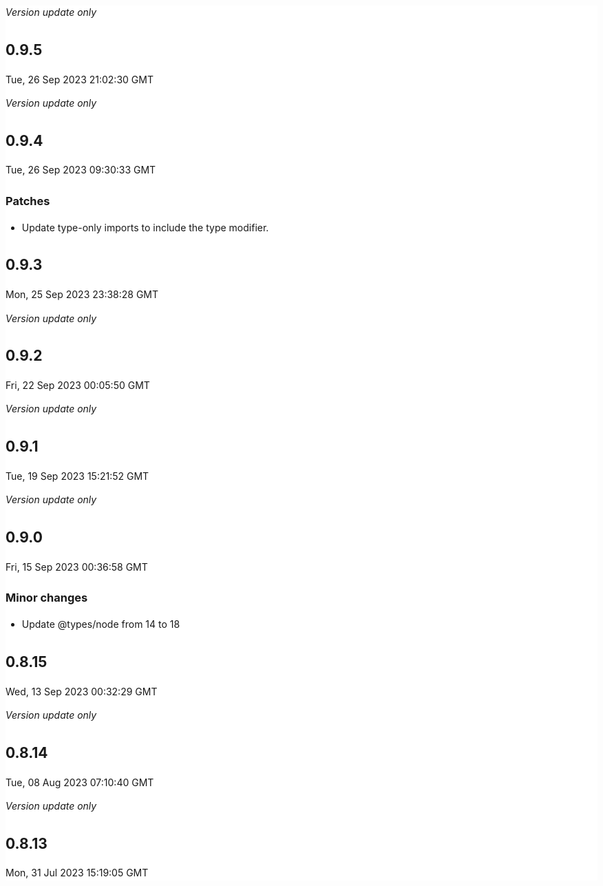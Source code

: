 _Version update only_

## 0.9.5
Tue, 26 Sep 2023 21:02:30 GMT

_Version update only_

## 0.9.4
Tue, 26 Sep 2023 09:30:33 GMT

### Patches

- Update type-only imports to include the type modifier.

## 0.9.3
Mon, 25 Sep 2023 23:38:28 GMT

_Version update only_

## 0.9.2
Fri, 22 Sep 2023 00:05:50 GMT

_Version update only_

## 0.9.1
Tue, 19 Sep 2023 15:21:52 GMT

_Version update only_

## 0.9.0
Fri, 15 Sep 2023 00:36:58 GMT

### Minor changes

- Update @types/node from 14 to 18

## 0.8.15
Wed, 13 Sep 2023 00:32:29 GMT

_Version update only_

## 0.8.14
Tue, 08 Aug 2023 07:10:40 GMT

_Version update only_

## 0.8.13
Mon, 31 Jul 2023 15:19:05 GMT
